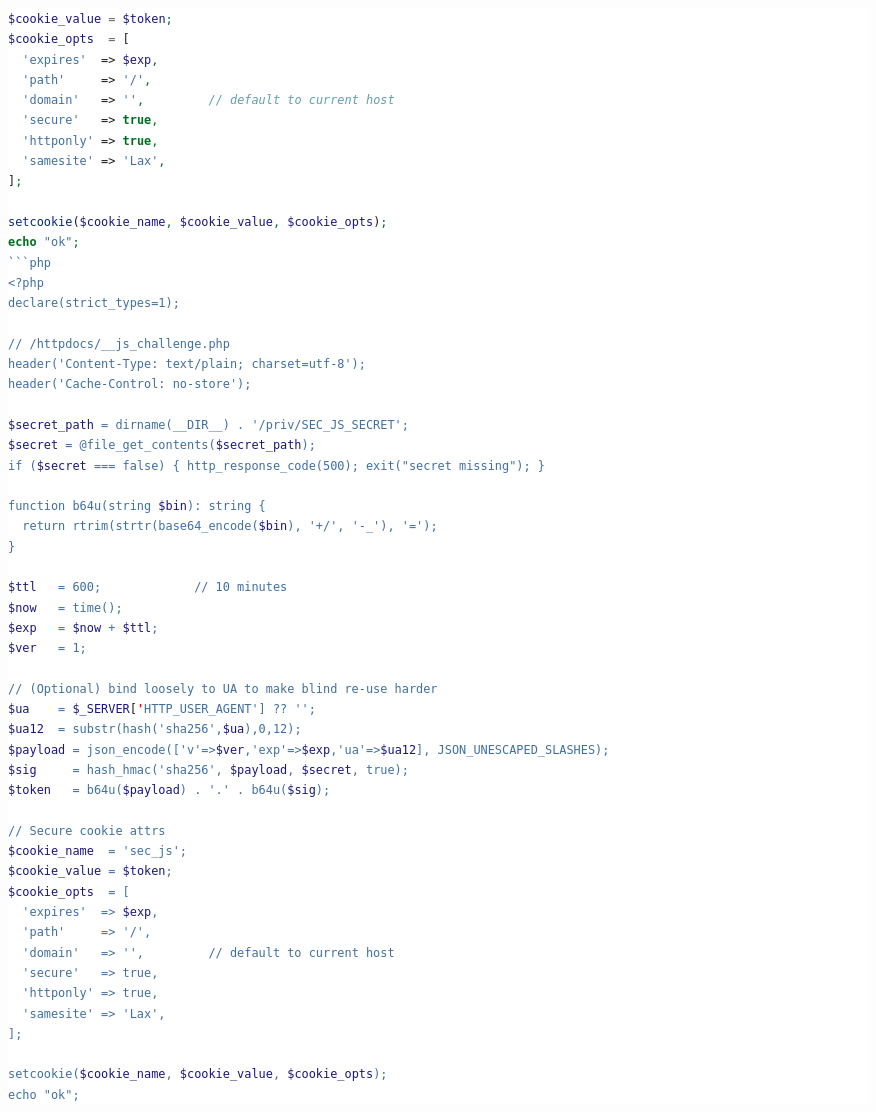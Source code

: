 ````php
$cookie_value = $token;
$cookie_opts  = [
  'expires'  => $exp,
  'path'     => '/',
  'domain'   => '',         // default to current host
  'secure'   => true,
  'httponly' => true,
  'samesite' => 'Lax',
];

setcookie($cookie_name, $cookie_value, $cookie_opts);
echo "ok";
```php
<?php
declare(strict_types=1);

// /httpdocs/__js_challenge.php
header('Content-Type: text/plain; charset=utf-8');
header('Cache-Control: no-store');

$secret_path = dirname(__DIR__) . '/priv/SEC_JS_SECRET';
$secret = @file_get_contents($secret_path);
if ($secret === false) { http_response_code(500); exit("secret missing"); }

function b64u(string $bin): string {
  return rtrim(strtr(base64_encode($bin), '+/', '-_'), '=');
}

$ttl   = 600;             // 10 minutes
$now   = time();
$exp   = $now + $ttl;
$ver   = 1;

// (Optional) bind loosely to UA to make blind re-use harder
$ua    = $_SERVER['HTTP_USER_AGENT'] ?? '';
$ua12  = substr(hash('sha256',$ua),0,12);
$payload = json_encode(['v'=>$ver,'exp'=>$exp,'ua'=>$ua12], JSON_UNESCAPED_SLASHES);
$sig     = hash_hmac('sha256', $payload, $secret, true);
$token   = b64u($payload) . '.' . b64u($sig);

// Secure cookie attrs
$cookie_name  = 'sec_js';
$cookie_value = $token;
$cookie_opts  = [
  'expires'  => $exp,
  'path'     => '/',
  'domain'   => '',         // default to current host
  'secure'   => true,
  'httponly' => true,
  'samesite' => 'Lax',
];

setcookie($cookie_name, $cookie_value, $cookie_opts);
echo "ok";
````
